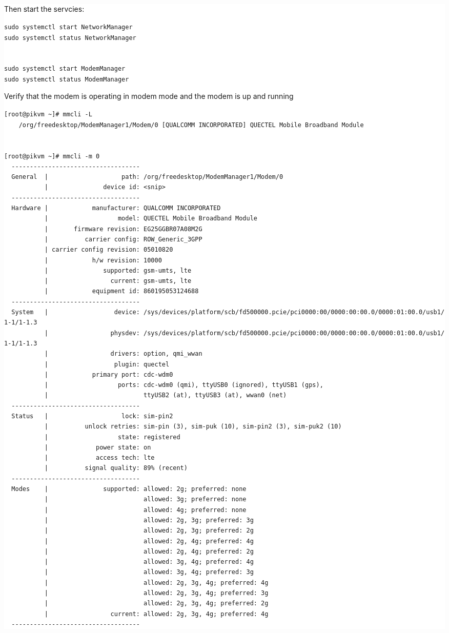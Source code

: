 Then start the servcies:


```
sudo systemctl start NetworkManager
sudo systemctl status NetworkManager


sudo systemctl start ModemManager
sudo systemctl status ModemManager
```


Verify that the modem is operating in modem mode and the modem is up and running

```
[root@pikvm ~]# mmcli -L
    /org/freedesktop/ModemManager1/Modem/0 [QUALCOMM INCORPORATED] QUECTEL Mobile Broadband Module


[root@pikvm ~]# mmcli -m 0
  -----------------------------------
  General  |                    path: /org/freedesktop/ModemManager1/Modem/0
           |               device id: <snip>
  -----------------------------------
  Hardware |            manufacturer: QUALCOMM INCORPORATED
           |                   model: QUECTEL Mobile Broadband Module
           |       firmware revision: EG25GGBR07A08M2G
           |          carrier config: ROW_Generic_3GPP
           | carrier config revision: 05010820
           |            h/w revision: 10000
           |               supported: gsm-umts, lte
           |                 current: gsm-umts, lte
           |            equipment id: 860195053124688
  -----------------------------------
  System   |                  device: /sys/devices/platform/scb/fd500000.pcie/pci0000:00/0000:00:00.0/0000:01:00.0/usb1/1-1/1-1.3
           |                 physdev: /sys/devices/platform/scb/fd500000.pcie/pci0000:00/0000:00:00.0/0000:01:00.0/usb1/1-1/1-1.3
           |                 drivers: option, qmi_wwan
           |                  plugin: quectel
           |            primary port: cdc-wdm0
           |                   ports: cdc-wdm0 (qmi), ttyUSB0 (ignored), ttyUSB1 (gps), 
           |                          ttyUSB2 (at), ttyUSB3 (at), wwan0 (net)
  -----------------------------------
  Status   |                    lock: sim-pin2
           |          unlock retries: sim-pin (3), sim-puk (10), sim-pin2 (3), sim-puk2 (10)
           |                   state: registered
           |             power state: on
           |             access tech: lte
           |          signal quality: 89% (recent)
  -----------------------------------
  Modes    |               supported: allowed: 2g; preferred: none
           |                          allowed: 3g; preferred: none
           |                          allowed: 4g; preferred: none
           |                          allowed: 2g, 3g; preferred: 3g
           |                          allowed: 2g, 3g; preferred: 2g
           |                          allowed: 2g, 4g; preferred: 4g
           |                          allowed: 2g, 4g; preferred: 2g
           |                          allowed: 3g, 4g; preferred: 4g
           |                          allowed: 3g, 4g; preferred: 3g
           |                          allowed: 2g, 3g, 4g; preferred: 4g
           |                          allowed: 2g, 3g, 4g; preferred: 3g
           |                          allowed: 2g, 3g, 4g; preferred: 2g
           |                 current: allowed: 2g, 3g, 4g; preferred: 4g
  -----------------------------------
```